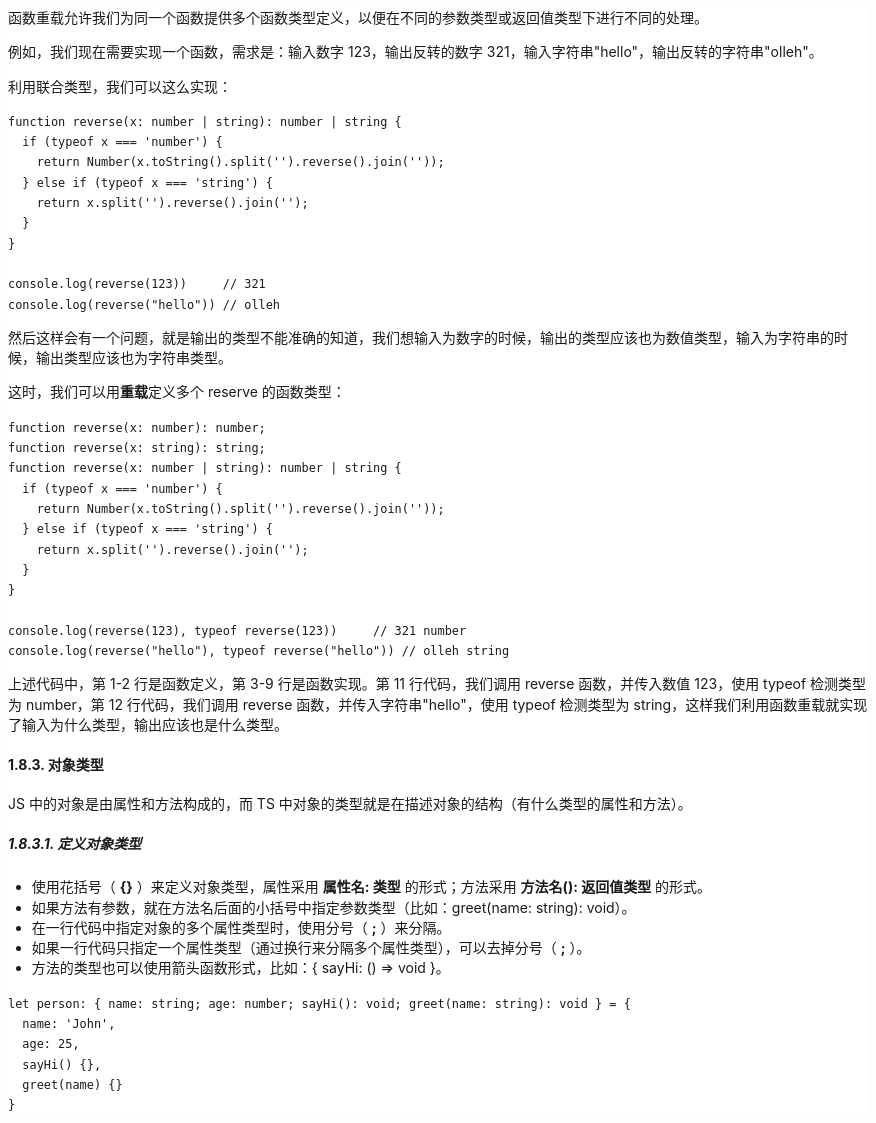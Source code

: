 函数重载允许我们为同一个函数提供多个函数类型定义，以便在不同的参数类型或返回值类型下进行不同的处理。

例如，我们现在需要实现一个函数，需求是：输入数字 123，输出反转的数字 321，输入字符串"hello"，输出反转的字符串"olleh"。

利用联合类型，我们可以这么实现：

```
function reverse(x: number | string): number | string {
  if (typeof x === 'number') {
    return Number(x.toString().split('').reverse().join(''));
  } else if (typeof x === 'string') {
    return x.split('').reverse().join('');
  }
}

console.log(reverse(123))     // 321
console.log(reverse("hello")) // olleh
```

然后这样会有一个问题，就是输出的类型不能准确的知道，我们想输入为数字的时候，输出的类型应该也为数值类型，输入为字符串的时候，输出类型应该也为字符串类型。

这时，我们可以用**重载**定义多个 reserve 的函数类型：

```
function reverse(x: number): number;
function reverse(x: string): string;
function reverse(x: number | string): number | string {
  if (typeof x === 'number') {
    return Number(x.toString().split('').reverse().join(''));
  } else if (typeof x === 'string') {
    return x.split('').reverse().join('');
  }
}

console.log(reverse(123), typeof reverse(123))     // 321 number
console.log(reverse("hello"), typeof reverse("hello")) // olleh string
```

上述代码中，第 1-2 行是函数定义，第 3-9 行是函数实现。第 11 行代码，我们调用 reverse 函数，并传入数值 123，使用 typeof 检测类型为 number，第 12 行代码，我们调用 reverse 函数，并传入字符串"hello"，使用 typeof 检测类型为 string，这样我们利用函数重载就实现了输入为什么类型，输出应该也是什么类型。

#### 1.8.3. 对象类型

JS 中的对象是由属性和方法构成的，而 TS 中对象的类型就是在描述对象的结构（有什么类型的属性和方法）。

##### 1.8.3.1. 定义对象类型

- 使用花括号（ **{}** ）来定义对象类型，属性采用 **属性名: 类型** 的形式；方法采用 **方法名(): 返回值类型** 的形式。
- 如果方法有参数，就在方法名后面的小括号中指定参数类型（比如：greet(name: string): void）。
- 在一行代码中指定对象的多个属性类型时，使用分号（ **;** ）来分隔。
- 如果一行代码只指定一个属性类型（通过换行来分隔多个属性类型），可以去掉分号（ **;** ）。
- 方法的类型也可以使用箭头函数形式，比如：{ sayHi: () => void }。

```
let person: { name: string; age: number; sayHi(): void; greet(name: string): void } = {
  name: 'John',
  age: 25,
  sayHi() {},
  greet(name) {}
}
```
